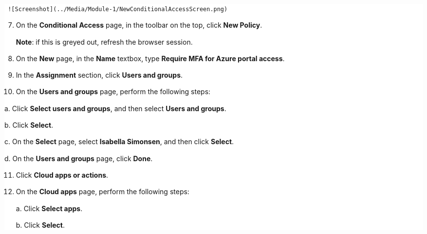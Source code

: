      ![Screenshot](../Media/Module-1/NewConditionalAccessScreen.png)
 
7.  On the **Conditional Access** page, in the toolbar on the top, click **New Policy**.

    **Note**: if this is greyed out, refresh the browser session.




8.  On the **New** page, in the **Name** textbox, type **Require MFA for Azure portal access**.



9.  In the **Assignment** section, click **Users and groups**.



10.  On the **Users and groups** page, perform the following steps:

a. Click **Select users and groups**, and then select **Users and groups**.

b. Click **Select**.

c. On the **Select** page, select **Isabella Simonsen**, and then click **Select**.

d. On the **Users and groups** page, click **Done**.

11.  Click **Cloud apps or actions**.



12. On the **Cloud apps** page, perform the following steps:



    a. Click **Select apps**.

    b. Click **Select**.
